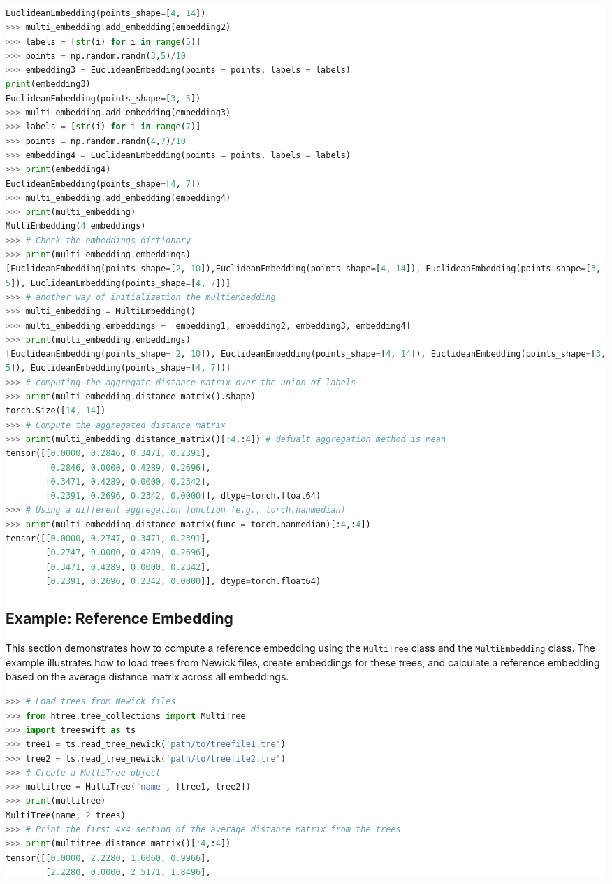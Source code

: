 ```python
EuclideanEmbedding(points_shape=[4, 14])
>>> multi_embedding.add_embedding(embedding2)
>>> labels = [str(i) for i in range(5)]
>>> points = np.random.randn(3,5)/10
>>> embedding3 = EuclideanEmbedding(points = points, labels = labels)
print(embedding3)
EuclideanEmbedding(points_shape=[3, 5])
>>> multi_embedding.add_embedding(embedding3)
>>> labels = [str(i) for i in range(7)]
>>> points = np.random.randn(4,7)/10
>>> embedding4 = EuclideanEmbedding(points = points, labels = labels)
>>> print(embedding4)
EuclideanEmbedding(points_shape=[4, 7])
>>> multi_embedding.add_embedding(embedding4)
>>> print(multi_embedding)
MultiEmbedding(4 embeddings)
>>> # Check the embeddings dictionary
>>> print(multi_embedding.embeddings)
[EuclideanEmbedding(points_shape=[2, 10]),EuclideanEmbedding(points_shape=[4, 14]), EuclideanEmbedding(points_shape=[3, 5]), EuclideanEmbedding(points_shape=[4, 7])]
>>> # another way of initialization the multiembedding
>>> multi_embedding = MultiEmbedding()
>>> multi_embedding.embeddings = [embedding1, embedding2, embedding3, embedding4]
>>> print(multi_embedding.embeddings)
[EuclideanEmbedding(points_shape=[2, 10]), EuclideanEmbedding(points_shape=[4, 14]), EuclideanEmbedding(points_shape=[3, 5]), EuclideanEmbedding(points_shape=[4, 7])]
>>> # computing the aggregate distance matrix over the union of labels
>>> print(multi_embedding.distance_matrix().shape)
torch.Size([14, 14])
>>> # Compute the aggregated distance matrix
>>> print(multi_embedding.distance_matrix()[:4,:4]) # defualt aggregation method is mean
tensor([[0.0000, 0.2846, 0.3471, 0.2391],
        [0.2846, 0.0000, 0.4289, 0.2696],
        [0.3471, 0.4289, 0.0000, 0.2342],
        [0.2391, 0.2696, 0.2342, 0.0000]], dtype=torch.float64)
>>> # Using a different aggregation function (e.g., torch.nanmedian)
>>> print(multi_embedding.distance_matrix(func = torch.nanmedian)[:4,:4])
tensor([[0.0000, 0.2747, 0.3471, 0.2391],
        [0.2747, 0.0000, 0.4289, 0.2696],
        [0.3471, 0.4289, 0.0000, 0.2342],
        [0.2391, 0.2696, 0.2342, 0.0000]], dtype=torch.float64)
```

## Example: Reference Embedding
This section demonstrates how to compute a reference embedding using the `MultiTree` class and the `MultiEmbedding` class. The example illustrates how to load trees from Newick files, create embeddings for these trees, and calculate a reference embedding based on the average distance matrix across all embeddings.

```python
>>> # Load trees from Newick files
>>> from htree.tree_collections import MultiTree
>>> import treeswift as ts
>>> tree1 = ts.read_tree_newick('path/to/treefile1.tre')
>>> tree2 = ts.read_tree_newick('path/to/treefile2.tre')
>>> # Create a MultiTree object
>>> multitree = MultiTree('name', [tree1, tree2])
>>> print(multitree)
MultiTree(name, 2 trees)
>>> # Print the first 4x4 section of the average distance matrix from the trees
>>> print(multitree.distance_matrix()[:4,:4])
tensor([[0.0000, 2.2280, 1.6060, 0.9966],
        [2.2280, 0.0000, 2.5171, 1.8496],
```